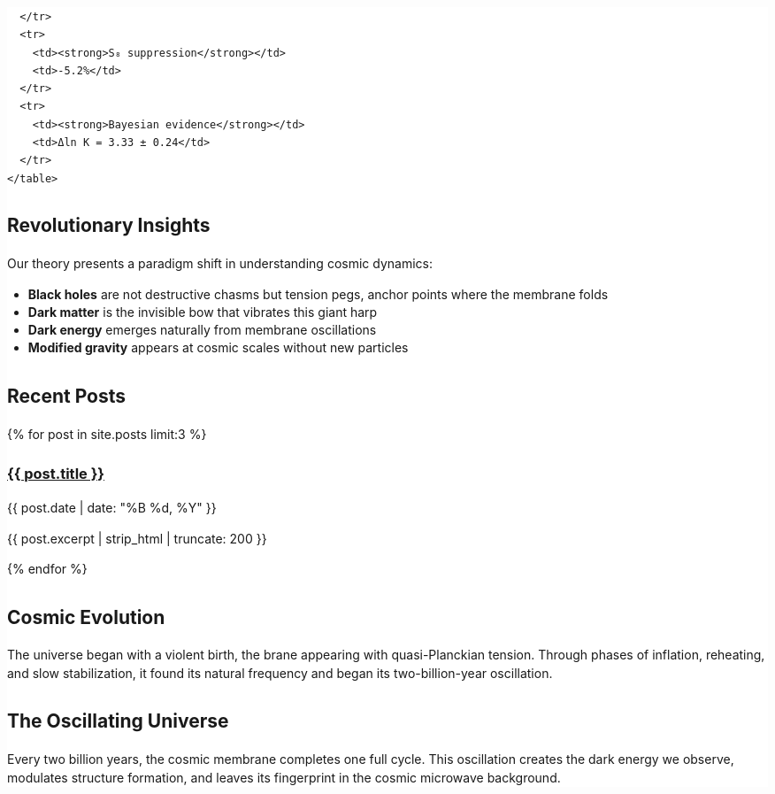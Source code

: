       </tr>
      <tr>
        <td><strong>S₈ suppression</strong></td>
        <td>-5.2%</td>
      </tr>
      <tr>
        <td><strong>Bayesian evidence</strong></td>
        <td>Δln K = 3.33 ± 0.24</td>
      </tr>
    </table>
  </div>
</div>

<div class="section-marker" data-section="theory"></div>

## Revolutionary Insights

Our theory presents a paradigm shift in understanding cosmic dynamics:

- **Black holes** are not destructive chasms but tension pegs, anchor points where the membrane folds
- **Dark matter** is the invisible bow that vibrates this giant harp
- **Dark energy** emerges naturally from membrane oscillations
- **Modified gravity** appears at cosmic scales without new particles

<div class="section-marker" data-section="excitation"></div>

## Recent Posts

{% for post in site.posts limit:3 %}
  <article class="post-preview">
    <h3><a href="{{ post.url | relative_url }}">{{ post.title }}</a></h3>
    <time>{{ post.date | date: "%B %d, %Y" }}</time>
    <p>{{ post.excerpt | strip_html | truncate: 200 }}</p>
  </article>
{% endfor %}

<div class="section-marker" data-section="chronology"></div>

## Cosmic Evolution

The universe began with a violent birth, the brane appearing with quasi-Planckian tension. Through phases of inflation, reheating, and slow stabilization, it found its natural frequency and began its two-billion-year oscillation.

<div class="section-marker" data-section="oscillations"></div>

## The Oscillating Universe

Every two billion years, the cosmic membrane completes one full cycle. This oscillation creates the dark energy we observe, modulates structure formation, and leaves its fingerprint in the cosmic microwave background.
